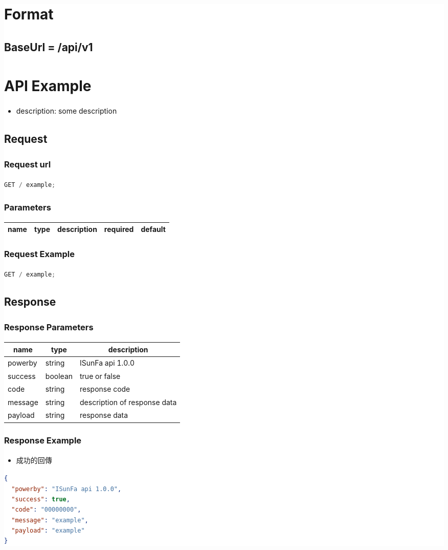 
# Format

## BaseUrl = /api/v1

# API Example

- description: some description

## Request

### Request url

```typescript
GET / example;
```

### Parameters

| name | type | description | required | default |
| ---- | ---- | ----------- | -------- | ------- |

### Request Example

```typescript
GET / example;
```

## Response

### Response Parameters

| name    | type    | description                  |
| ------- | ------- | ---------------------------- |
| powerby | string  | ISunFa api 1.0.0             |
| success | boolean | true or false                |
| code    | string  | response code                |
| message | string  | description of response data |
| payload | string  | response data                |

### Response Example

- 成功的回傳

```json
{
  "powerby": "ISunFa api 1.0.0",
  "success": true,
  "code": "00000000",
  "message": "example",
  "payload": "example"
}
```
